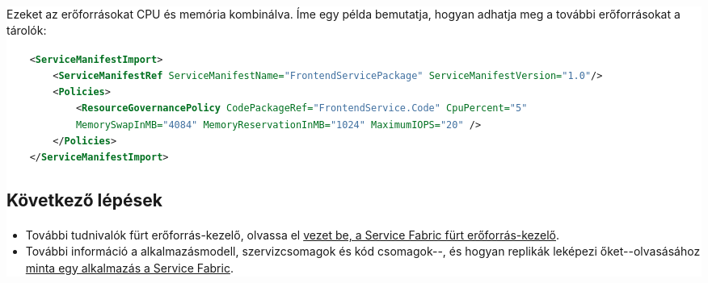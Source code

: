 Ezeket az erőforrásokat CPU és memória kombinálva. Íme egy példa bemutatja, hogyan adhatja meg a további erőforrásokat a tárolók:

```xml
    <ServiceManifestImport>
        <ServiceManifestRef ServiceManifestName="FrontendServicePackage" ServiceManifestVersion="1.0"/>
        <Policies>
            <ResourceGovernancePolicy CodePackageRef="FrontendService.Code" CpuPercent="5"
            MemorySwapInMB="4084" MemoryReservationInMB="1024" MaximumIOPS="20" />
        </Policies>
    </ServiceManifestImport>
```

## <a name="next-steps"></a>Következő lépések
* További tudnivalók fürt erőforrás-kezelő, olvassa el [vezet be, a Service Fabric fürt erőforrás-kezelő](service-fabric-cluster-resource-manager-introduction.md).
* További információ a alkalmazásmodell, szervizcsomagok és kód csomagok--, és hogyan replikák leképezi őket--olvasásához [minta egy alkalmazás a Service Fabric](service-fabric-application-model.md).
